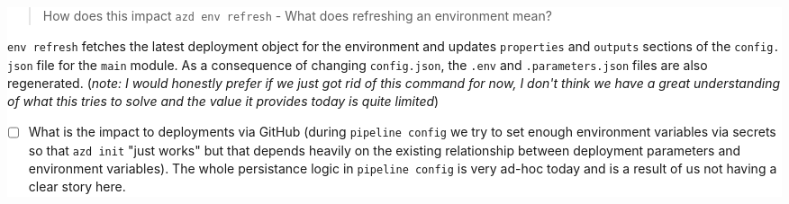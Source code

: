 > How does this impact `azd env refresh` - What does refreshing an environment mean?  

`env refresh` fetches the latest deployment object for the environment and updates `properties` and `outputs` sections of the `config.json` file for the `main` module. As a consequence of changing `config.json`, the `.env` and `.parameters.json` files are also regenerated.  (*note: I would honestly prefer if we just got rid of this command for now, I don't think we have a great understanding of what this tries to solve and the value it provides today is quite limited*)

- [ ] What is the impact to deployments via GitHub (during `pipeline config` we try to set enough environment variables via secrets so that `azd init` "just works" but that depends heavily on the existing relationship between deployment parameters and environment variables). The whole persistance logic in `pipeline config` is very ad-hoc today and is a result of us not having a clear story here.